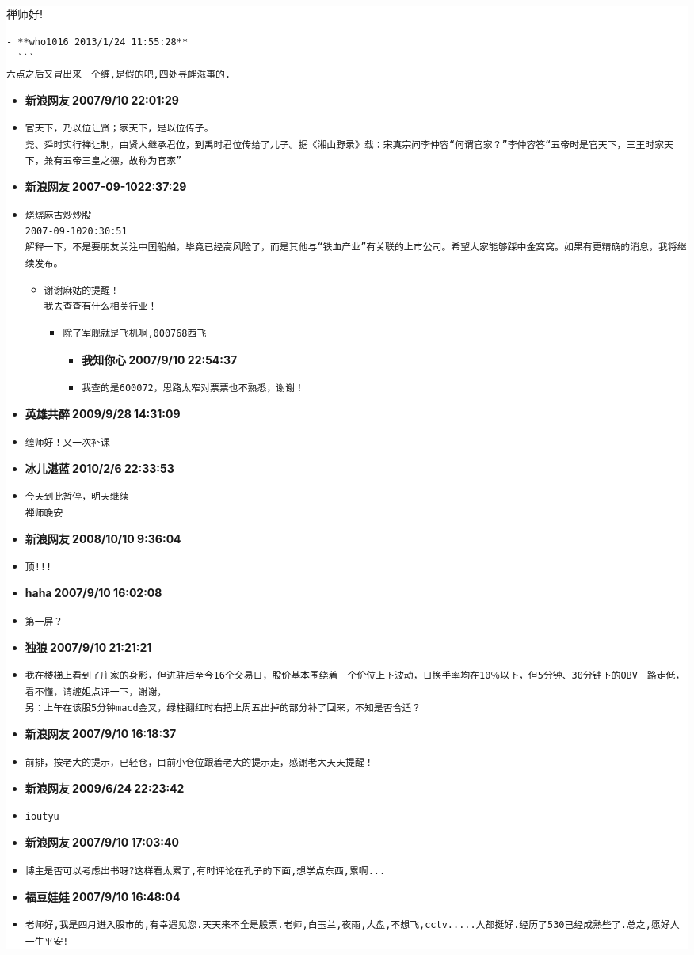   禅师好!
  ```
- **who1016 2013/1/24 11:55:28**
- ```
  六点之后又冒出来一个缠,是假的吧,四处寻衅滋事的.
  ```
- **新浪网友 2007/9/10 22:01:29**
- ```
  官天下，乃以位让贤；家天下，是以位传子。
  尧、舜时实行禅让制，由贤人继承君位，到禹时君位传给了儿子。据《湘山野录》载：宋真宗问李仲容“何谓官家？”李仲容答“五帝时是官天下，三王时家天下，兼有五帝三皇之德，故称为官家”
  ```
- **新浪网友 2007-09-1022:37:29**
- ```
  烧烧麻古炒炒股
  2007-09-1020:30:51
  解释一下，不是要朋友关注中国船舶，毕竟已经高风险了，而是其他与“铁血产业”有关联的上市公司。希望大家能够踩中金窝窝。如果有更精确的消息，我将继续发布。
  ```
   - ```
     谢谢麻姑的提醒！
     我去查查有什么相关行业！
     ```
      - ```
        除了军舰就是飞机啊,000768西飞
        ```
         - **我知你心 2007/9/10 22:54:37**
         - ```
           我查的是600072，思路太窄对票票也不熟悉，谢谢！
           ```
- **英雄共醉 2009/9/28 14:31:09**
- ```
  缠师好！又一次补课
  ```
- **冰儿湛蓝 2010/2/6 22:33:53**
- ```
  今天到此暂停，明天继续
  禅师晚安
  ```
- **新浪网友 2008/10/10 9:36:04**
- ```
  顶!!!
  ```
- **haha 2007/9/10 16:02:08**
- ```
  第一屏？
  ```
- **独狼 2007/9/10 21:21:21**
- ```
  我在楼梯上看到了庄家的身影，但进驻后至今16个交易日，股价基本围绕着一个价位上下波动，日换手率均在10％以下，但5分钟、30分钟下的OBV一路走低，看不懂，请缠姐点评一下，谢谢，
  另：上午在该股5分钟macd金叉，绿柱翻红时右把上周五出掉的部分补了回来，不知是否合适？
  ```
- **新浪网友 2007/9/10 16:18:37**
- ```
  前排，按老大的提示，已轻仓，目前小仓位跟着老大的提示走，感谢老大天天提醒！
  ```
- **新浪网友 2009/6/24 22:23:42**
- ```
  ioutyu
  ```
- **新浪网友 2007/9/10 17:03:40**
- ```
  博主是否可以考虑出书呀?这样看太累了,有时评论在孔子的下面,想学点东西,累啊...
  ```
- **福豆娃娃 2007/9/10 16:48:04**
- ```
  老师好,我是四月进入股市的,有幸遇见您.天天来不全是股票.老师,白玉兰,夜雨,大盘,不想飞,cctv.....人都挺好.经历了530已经成熟些了.总之,愿好人一生平安!
  ```
  ```